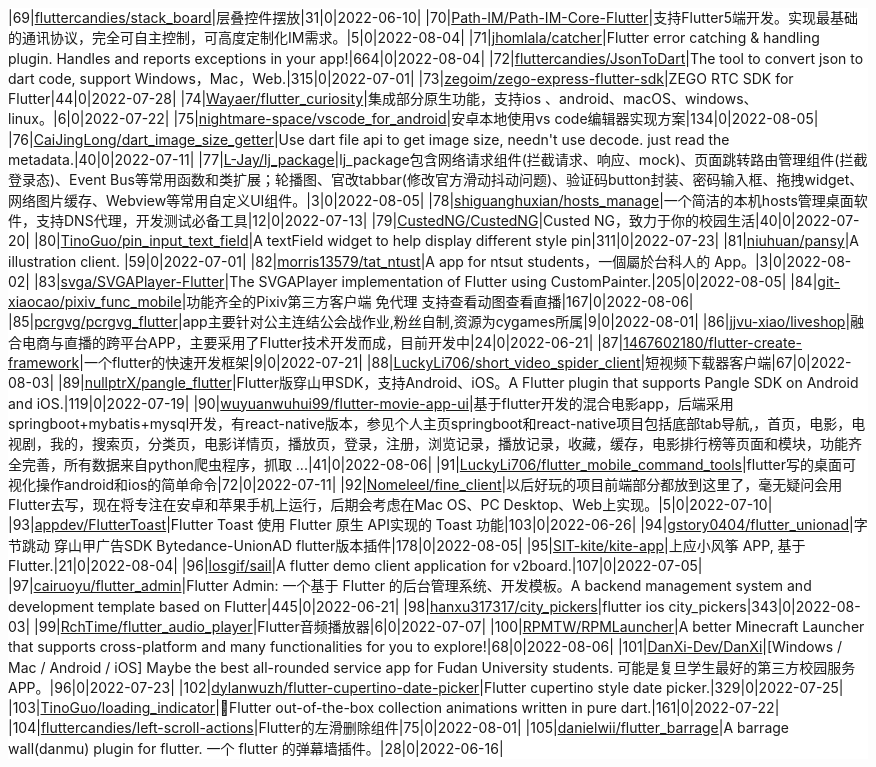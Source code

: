 |69|[fluttercandies/stack_board](https://github.com/fluttercandies/stack_board)|层叠控件摆放|31|0|2022-06-10|
|70|[Path-IM/Path-IM-Core-Flutter](https://github.com/Path-IM/Path-IM-Core-Flutter)|支持Flutter5端开发。实现最基础的通讯协议，完全可自主控制，可高度定制化IM需求。|5|0|2022-08-04|
|71|[jhomlala/catcher](https://github.com/jhomlala/catcher)|Flutter error catching & handling plugin. Handles and reports exceptions in your app!|664|0|2022-08-04|
|72|[fluttercandies/JsonToDart](https://github.com/fluttercandies/JsonToDart)|The tool to convert json to dart code, support Windows，Mac，Web.|315|0|2022-07-01|
|73|[zegoim/zego-express-flutter-sdk](https://github.com/zegoim/zego-express-flutter-sdk)|ZEGO RTC SDK for Flutter|44|0|2022-07-28|
|74|[Wayaer/flutter_curiosity](https://github.com/Wayaer/flutter_curiosity)|集成部分原生功能，支持ios 、android、macOS、windows、linux。|6|0|2022-07-22|
|75|[nightmare-space/vscode_for_android](https://github.com/nightmare-space/vscode_for_android)|安卓本地使用vs code编辑器实现方案|134|0|2022-08-05|
|76|[CaiJingLong/dart_image_size_getter](https://github.com/CaiJingLong/dart_image_size_getter)|Use dart file api to get image size, needn't use decode. just read the metadata.|40|0|2022-07-11|
|77|[L-Jay/lj_package](https://github.com/L-Jay/lj_package)|lj_package包含网络请求组件(拦截请求、响应、mock)、页面跳转路由管理组件(拦截登录态)、Event Bus等常用函数和类扩展；轮播图、官改tabbar(修改官方滑动抖动问题)、验证码button封装、密码输入框、拖拽widget、网络图片缓存、Webview等常用自定义UI组件。|3|0|2022-08-05|
|78|[shiguanghuxian/hosts_manage](https://github.com/shiguanghuxian/hosts_manage)|一个简洁的本机hosts管理桌面软件，支持DNS代理，开发测试必备工具|12|0|2022-07-13|
|79|[CustedNG/CustedNG](https://github.com/CustedNG/CustedNG)|Custed NG，致力于你的校园生活|40|0|2022-07-20|
|80|[TinoGuo/pin_input_text_field](https://github.com/TinoGuo/pin_input_text_field)|A textField widget to help display different style pin|311|0|2022-07-23|
|81|[niuhuan/pansy](https://github.com/niuhuan/pansy)|A illustration client. |59|0|2022-07-01|
|82|[morris13579/tat_ntust](https://github.com/morris13579/tat_ntust)|A app for ntsut students，一個屬於台科人的 App。|3|0|2022-08-02|
|83|[svga/SVGAPlayer-Flutter](https://github.com/svga/SVGAPlayer-Flutter)|The SVGAPlayer implementation of Flutter using CustomPainter.|205|0|2022-08-05|
|84|[git-xiaocao/pixiv_func_mobile](https://github.com/git-xiaocao/pixiv_func_mobile)|功能齐全的Pixiv第三方客户端 免代理 支持查看动图查看直播|167|0|2022-08-06|
|85|[pcrgvg/pcrgvg_flutter](https://github.com/pcrgvg/pcrgvg_flutter)|app主要针对公主连结公会战作业,粉丝自制,资源为cygames所属|9|0|2022-08-01|
|86|[jjvu-xiao/liveshop](https://github.com/jjvu-xiao/liveshop)|融合电商与直播的跨平台APP，主要采用了Flutter技术开发而成，目前开发中|24|0|2022-06-21|
|87|[1467602180/flutter-create-framework](https://github.com/1467602180/flutter-create-framework)|一个flutter的快速开发框架|9|0|2022-07-21|
|88|[LuckyLi706/short_video_spider_client](https://github.com/LuckyLi706/short_video_spider_client)|短视频下载器客户端|67|0|2022-08-03|
|89|[nullptrX/pangle_flutter](https://github.com/nullptrX/pangle_flutter)|Flutter版穿山甲SDK，支持Android、iOS。A Flutter plugin that supports Pangle SDK on Android and iOS.|119|0|2022-07-19|
|90|[wuyuanwuhui99/flutter-movie-app-ui](https://github.com/wuyuanwuhui99/flutter-movie-app-ui)|基于flutter开发的混合电影app，后端采用springboot+mybatis+mysql开发，有react-native版本，参见个人主页springboot和react-native项目包括底部tab导航,，首页，电影，电视剧，我的，搜索页，分类页，电影详情页，播放页，登录，注册，浏览记录，播放记录，收藏，缓存，电影排行榜等页面和模块，功能齐全完善，所有数据来自python爬虫程序，抓取 ...|41|0|2022-08-06|
|91|[LuckyLi706/flutter_mobile_command_tools](https://github.com/LuckyLi706/flutter_mobile_command_tools)|flutter写的桌面可视化操作android和ios的简单命令|72|0|2022-07-11|
|92|[Nomeleel/fine_client](https://github.com/Nomeleel/fine_client)|以后好玩的项目前端部分都放到这里了，毫无疑问会用Flutter去写，现在将专注在安卓和苹果手机上运行，后期会考虑在Mac OS、PC Desktop、Web上实现。|5|0|2022-07-10|
|93|[appdev/FlutterToast](https://github.com/appdev/FlutterToast)|Flutter Toast 使用 Flutter 原生 API实现的 Toast 功能|103|0|2022-06-26|
|94|[gstory0404/flutter_unionad](https://github.com/gstory0404/flutter_unionad)|字节跳动 穿山甲广告SDK Bytedance-UnionAD flutter版本插件|178|0|2022-08-05|
|95|[SIT-kite/kite-app](https://github.com/SIT-kite/kite-app)|上应小风筝 APP, 基于 Flutter.|21|0|2022-08-04|
|96|[losgif/sail](https://github.com/losgif/sail)|A flutter demo client application for v2board.|107|0|2022-07-05|
|97|[cairuoyu/flutter_admin](https://github.com/cairuoyu/flutter_admin)|Flutter Admin: 一个基于 Flutter 的后台管理系统、开发模板。A backend management system and development template based on Flutter|445|0|2022-06-21|
|98|[hanxu317317/city_pickers](https://github.com/hanxu317317/city_pickers)|flutter ios city_pickers|343|0|2022-08-03|
|99|[RchTime/flutter_audio_player](https://github.com/RchTime/flutter_audio_player)|Flutter音频播放器|6|0|2022-07-07|
|100|[RPMTW/RPMLauncher](https://github.com/RPMTW/RPMLauncher)|A better Minecraft Launcher that supports cross-platform and many functionalities for you to explore!|68|0|2022-08-06|
|101|[DanXi-Dev/DanXi](https://github.com/DanXi-Dev/DanXi)|[Windows / Mac / Android / iOS] Maybe the best all-rounded service app for Fudan University students.  可能是复旦学生最好的第三方校园服务APP。|96|0|2022-07-23|
|102|[dylanwuzh/flutter-cupertino-date-picker](https://github.com/dylanwuzh/flutter-cupertino-date-picker)|Flutter cupertino style date picker.|329|0|2022-07-25|
|103|[TinoGuo/loading_indicator](https://github.com/TinoGuo/loading_indicator)|🚅Flutter out-of-the-box collection animations written in pure dart.|161|0|2022-07-22|
|104|[fluttercandies/left-scroll-actions](https://github.com/fluttercandies/left-scroll-actions)|Flutter的左滑删除组件|75|0|2022-08-01|
|105|[danielwii/flutter_barrage](https://github.com/danielwii/flutter_barrage)|A barrage wall(danmu) plugin for flutter. 一个 flutter 的弹幕墙插件。|28|0|2022-06-16|